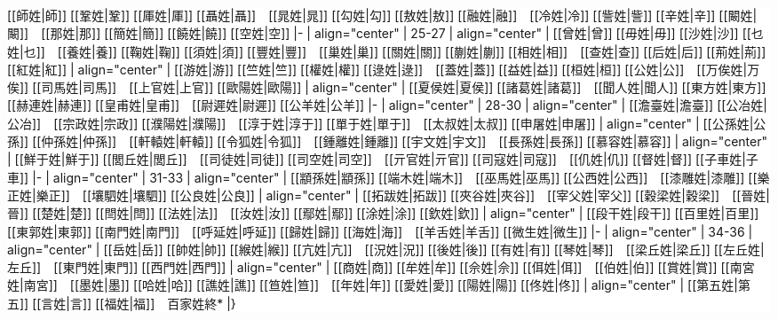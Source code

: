 [[師姓|師]] [[鞏姓|鞏]] [[厙姓|厙]] [[聶姓|聶]]　[[晁姓|晁]] [[勾姓|勾]] [[敖姓|敖]] [[融姓|融]]　[[冷姓|冷]] [[訾姓|訾]] [[辛姓|辛]] [[闞姓|闞]]　[[那姓|那]] [[簡姓|簡]] [[饒姓|饒]] [[空姓|空]]
|-
| align="center" | 25-27
| align="center" |
[[曾姓|曾]] [[毋姓|毋]] [[沙姓|沙]] [[乜姓|乜]]　[[養姓|養]] [[鞠姓|鞠]] [[須姓|須]] [[豐姓|豐]]　[[巢姓|巢]] [[關姓|關]] [[蒯姓|蒯]] [[相姓|相]]　[[查姓|查]] [[后姓|后]] [[荊姓|荊]] [[紅姓|紅]]
| align="center" |
[[游姓|游]] [[竺姓|竺]] [[權姓|權]] [[逯姓|逯]]　[[蓋姓|蓋]] [[益姓|益]] [[桓姓|桓]] [[公姓|公]]　[[万俟姓|万俟]] [[司馬姓|司馬]]　[[上官姓|上官]] [[歐陽姓|歐陽]]
| align="center" |
[[夏侯姓|夏侯]] [[諸葛姓|諸葛]]　[[聞人姓|聞人]] [[東方姓|東方]]　[[赫連姓|赫連]] [[皇甫姓|皇甫]]　[[尉遲姓|尉遲]] [[公羊姓|公羊]]
|-
| align="center" | 28-30
| align="center" |
[[澹臺姓|澹臺]] [[公冶姓|公冶]]　[[宗政姓|宗政]] [[濮陽姓|濮陽]]　[[淳于姓|淳于]] [[單于姓|單于]]　[[太叔姓|太叔]] [[申屠姓|申屠]]
| align="center" |
[[公孫姓|公孫]] [[仲孫姓|仲孫]]　[[軒轅姓|軒轅]] [[令狐姓|令狐]]　[[鍾離姓|鍾離]] [[宇文姓|宇文]]　[[長孫姓|長孫]] [[慕容姓|慕容]]
| align="center" |
[[鮮于姓|鮮于]] [[閭丘姓|閭丘]]　[[司徒姓|司徒]] [[司空姓|司空]]　[[亓官姓|亓官]] [[司寇姓|司寇]]　[[仉姓|仉]] [[督姓|督]] [[子車姓|子車]]
|-
| align="center" | 31-33
| align="center" |
[[顓孫姓|顓孫]] [[端木姓|端木]]　[[巫馬姓|巫馬]] [[公西姓|公西]]　[[漆雕姓|漆雕]] [[樂正姓|樂正]]　[[壤駟姓|壤駟]] [[公良姓|公良]]
| align="center" |
[[拓跋姓|拓跋]] [[夾谷姓|夾谷]]　[[宰父姓|宰父]] [[穀梁姓|穀梁]]　[[晉姓|晉]] [[楚姓|楚]] [[閆姓|閆]] [[法姓|法]]　[[汝姓|汝]] [[鄢姓|鄢]] [[涂姓|涂]] [[欽姓|欽]]
| align="center" |
[[段干姓|段干]] [[百里姓|百里]]　[[東郭姓|東郭]] [[南門姓|南門]]　[[呼延姓|呼延]] [[歸姓|歸]] [[海姓|海]]　[[羊舌姓|羊舌]] [[微生姓|微生]]
|-
| align="center" | 34-36
| align="center" |
[[岳姓|岳]] [[帥姓|帥]] [[緱姓|緱]] [[亢姓|亢]]　[[況姓|況]] [[後姓|後]] [[有姓|有]] [[琴姓|琴]]　[[梁丘姓|梁丘]] [[左丘姓|左丘]]　[[東門姓|東門]] [[西門姓|西門]]
| align="center" |
[[商姓|商]] [[牟姓|牟]] [[佘姓|佘]] [[佴姓|佴]]　[[伯姓|伯]] [[賞姓|賞]] [[南宮姓|南宮]]　[[墨姓|墨]] [[哈姓|哈]] [[譙姓|譙]] [[笪姓|笪]]　[[年姓|年]] [[愛姓|愛]] [[陽姓|陽]] [[佟姓|佟]]
| align="center" |
[[第五姓|第五]] [[言姓|言]] [[福姓|福]]　百家姓終*
|}
